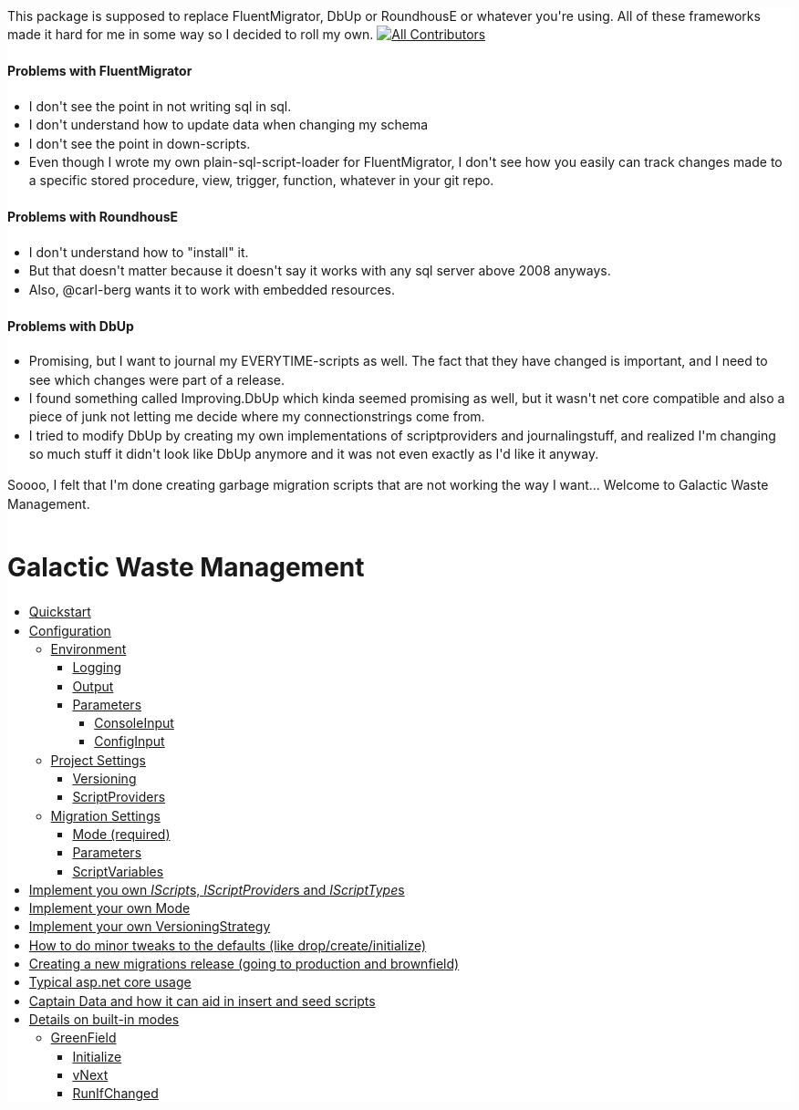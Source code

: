 This package is supposed to replace FluentMigrator, DbUp or RoundhousE or whatever you're using. All of these frameworks made it hard for me in some way so I decided to roll my own. 
[![All Contributors](https://img.shields.io/badge/all_contributors-2-orange.svg?style=flat-square)](#contributors)

#### Problems with FluentMigrator
* I don't see the point in not writing sql in sql.
* I don't understand how to update data when changing my schema
* I don't see the point in down-scripts.
* Even though I wrote my own plain-sql-script-loader for FluentMigrator, I don't see how you easily can track changes made to a specific stored procedure, view, trigger, function, whatever in your git repo.

#### Problems with RoundhousE
* I don't understand how to "install" it. 
* But that doesn't matter because it doesn't say it works with any sql server above 2008 anyways.
* Also, @carl-berg wants it to work with embedded resources.

#### Problems with DbUp
* Promising, but I want to journal my EVERYTIME-scripts as well. The fact that they have changed is important, and I need to see which changes were part of a release.
* I found something called Improving.DbUp which kinda seemed promising as well, but it wasn't net core compatible and also a piece of junk not letting me decide where my connectionstrings come from.
* I tried to modify DbUp by creating my own implementations of scriptproviders and journalingstuff, and realized I'm changing so much stuff it didn't look like DbUp anymore and it was not even exactly as I'd like it anyway.

Soooo, I felt that I'm done creating garbage migration scripts that are not working the way I want... Welcome to Galactic Waste Management.

# Galactic Waste Management

  * [Quickstart](#quickstart)
  * [Configuration](#configuration)
    + [Environment](#environment)
      - [Logging](#logging)
      - [Output](#output)
      - [Parameters](#parameters)
        * [ConsoleInput](#consoleinput)
        * [ConfigInput](#configinput)
    + [Project Settings](#project-settings)
      - [Versioning](#versioning)
      - [ScriptProviders](#scriptproviders)
    + [Migration Settings](#migration-settings)
      - [Mode (required)](#mode-required)
      - [Parameters](#parameters-1)
      - [ScriptVariables](#scriptvariables)
  * [Implement you own *IScript*s, *IScriptProvider*s and *IScriptType*s](#implement-you-own-iscripts-iscriptproviders-and-iscripttypes)
  * [Implement your own Mode](#implement-your-own-mode)
  * [Implement your own VersioningStrategy](#implement-your-own-versioningstrategy)
  * [How to do minor tweaks to the defaults (like drop/create/initialize)](#how-to-do-minor-tweaks-to-the-defaults-like-dropcreateinitialize)
  * [Creating a new migrations release (going to production and brownfield)](#creating-a-new-migrations-release-going-to-production-and-brownfield)
  * [Typical asp.net core usage](#typical-aspnet-core-usage)
  * [Captain Data and how it can aid in insert and seed scripts](#captain-data-and-how-it-can-aid-in-insert-and-seed-scripts)
  * [Details on built-in modes](#details-on-built-in-modes)
    + [GreenField](#greenfield)
      - [Initialize](#initialize)
      - [vNext](#vnext)
      - [RunIfChanged](#runifchanged)